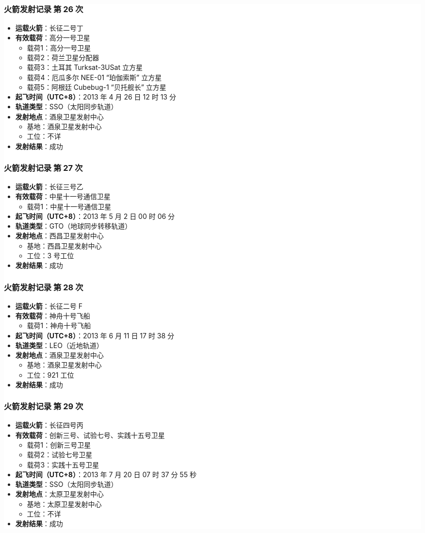 ### 火箭发射记录 第 26 次
- **运载火箭**：长征二号丁  
- **有效载荷**：高分一号卫星  
  - 载荷1：高分一号卫星  
  - 载荷2：荷兰卫星分配器  
  - 载荷3：土耳其 Turksat-3USat 立方星  
  - 载荷4：厄瓜多尔 NEE-01 “珀伽索斯” 立方星  
  - 载荷5：阿根廷 Cubebug-1 “贝托舰长” 立方星  
- **起飞时间（UTC+8）**：2013 年 4 月 26 日 12 时 13 分  
- **轨道类型**：SSO（太阳同步轨道）  
- **发射地点**：酒泉卫星发射中心  
  - 基地：酒泉卫星发射中心  
  - 工位：不详  
- **发射结果**：成功  

### 火箭发射记录 第 27 次
- **运载火箭**：长征三号乙  
- **有效载荷**：中星十一号通信卫星  
  - 载荷1：中星十一号通信卫星  
- **起飞时间（UTC+8）**：2013 年 5 月 2 日 00 时 06 分  
- **轨道类型**：GTO（地球同步转移轨道）  
- **发射地点**：西昌卫星发射中心  
  - 基地：西昌卫星发射中心  
  - 工位：3 号工位  
- **发射结果**：成功  

### 火箭发射记录 第 28 次
- **运载火箭**：长征二号 F  
- **有效载荷**：神舟十号飞船  
  - 载荷1：神舟十号飞船  
- **起飞时间（UTC+8）**：2013 年 6 月 11 日 17 时 38 分  
- **轨道类型**：LEO（近地轨道）  
- **发射地点**：酒泉卫星发射中心  
  - 基地：酒泉卫星发射中心  
  - 工位：921 工位  
- **发射结果**：成功  

### 火箭发射记录 第 29 次
- **运载火箭**：长征四号丙  
- **有效载荷**：创新三号、试验七号、实践十五号卫星  
  - 载荷1：创新三号卫星  
  - 载荷2：试验七号卫星  
  - 载荷3：实践十五号卫星  
- **起飞时间（UTC+8）**：2013 年 7 月 20 日 07 时 37 分 55 秒  
- **轨道类型**：SSO（太阳同步轨道）  
- **发射地点**：太原卫星发射中心  
  - 基地：太原卫星发射中心  
  - 工位：不详  
- **发射结果**：成功  
